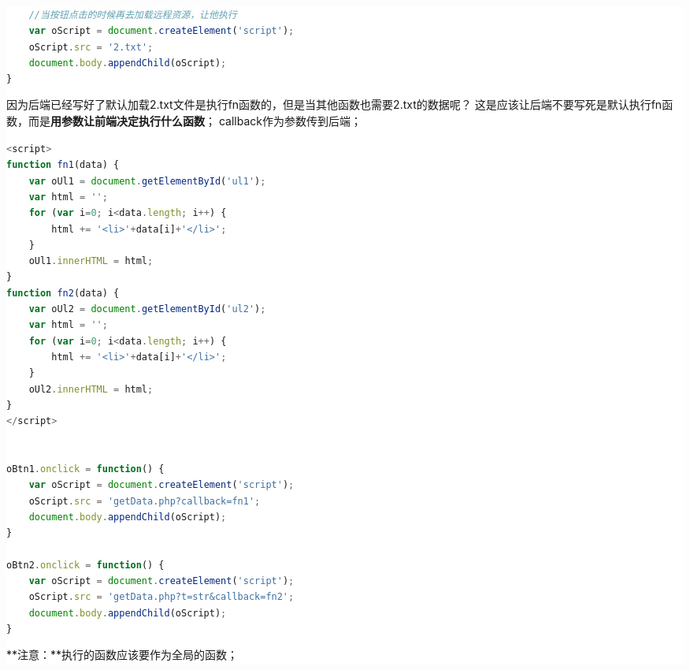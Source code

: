 ```javascript
    //当按钮点击的时候再去加载远程资源，让他执行
    var oScript = document.createElement('script');
    oScript.src = '2.txt';
    document.body.appendChild(oScript);
}
```
因为后端已经写好了默认加载2.txt文件是执行fn函数的，但是当其他函数也需要2.txt的数据呢？
这是应该让后端不要写死是默认执行fn函数，而是**用参数让前端决定执行什么函数**；
callback作为参数传到后端；
```javascript
<script>
function fn1(data) {
    var oUl1 = document.getElementById('ul1');
    var html = '';
    for (var i=0; i<data.length; i++) {
        html += '<li>'+data[i]+'</li>';
    }
    oUl1.innerHTML = html;
}
function fn2(data) {
    var oUl2 = document.getElementById('ul2');
    var html = '';
    for (var i=0; i<data.length; i++) {
        html += '<li>'+data[i]+'</li>';
    }
    oUl2.innerHTML = html;
}
</script>


oBtn1.onclick = function() {
    var oScript = document.createElement('script');
    oScript.src = 'getData.php?callback=fn1';
    document.body.appendChild(oScript);
}

oBtn2.onclick = function() {
    var oScript = document.createElement('script');
    oScript.src = 'getData.php?t=str&callback=fn2';
    document.body.appendChild(oScript);
}
```
**注意：**执行的函数应该要作为全局的函数；